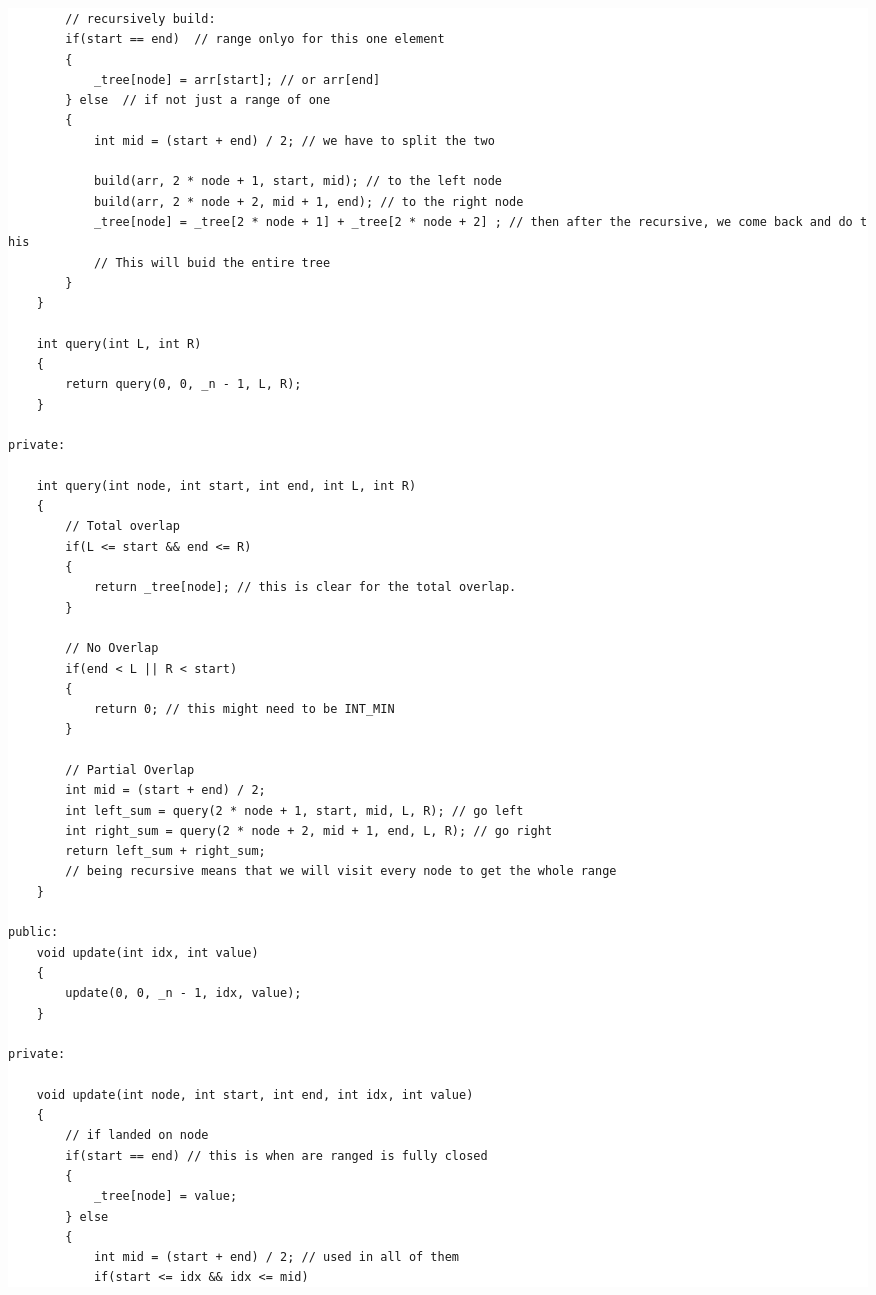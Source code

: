 ```
        // recursively build:
        if(start == end)  // range onlyo for this one element
        {
            _tree[node] = arr[start]; // or arr[end]
        } else  // if not just a range of one
        {
            int mid = (start + end) / 2; // we have to split the two

            build(arr, 2 * node + 1, start, mid); // to the left node
            build(arr, 2 * node + 2, mid + 1, end); // to the right node
            _tree[node] = _tree[2 * node + 1] + _tree[2 * node + 2] ; // then after the recursive, we come back and do this
            // This will buid the entire tree
        }
    }

    int query(int L, int R)
    {
        return query(0, 0, _n - 1, L, R);
    }

private:

    int query(int node, int start, int end, int L, int R)
    {
        // Total overlap
        if(L <= start && end <= R)
        {
            return _tree[node]; // this is clear for the total overlap.
        }

        // No Overlap
        if(end < L || R < start)
        {
            return 0; // this might need to be INT_MIN
        }

        // Partial Overlap
        int mid = (start + end) / 2;
        int left_sum = query(2 * node + 1, start, mid, L, R); // go left
        int right_sum = query(2 * node + 2, mid + 1, end, L, R); // go right
        return left_sum + right_sum;
        // being recursive means that we will visit every node to get the whole range
    }

public:
    void update(int idx, int value)
    {
        update(0, 0, _n - 1, idx, value);
    }

private:

    void update(int node, int start, int end, int idx, int value)
    {
        // if landed on node
        if(start == end) // this is when are ranged is fully closed
        {
            _tree[node] = value;
        } else
        {
            int mid = (start + end) / 2; // used in all of them
            if(start <= idx && idx <= mid)
```
